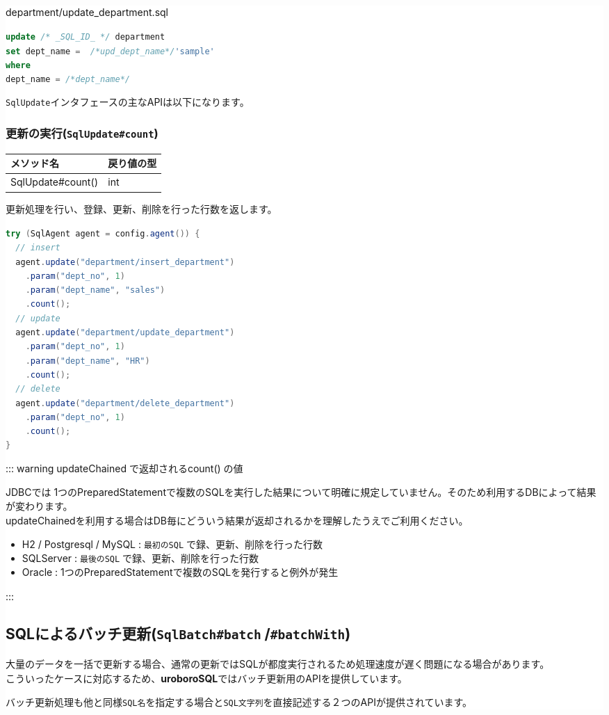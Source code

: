 department/update_department.sql

```sql
update /* _SQL_ID_ */ department
set dept_name =  /*upd_dept_name*/'sample'
where
dept_name = /*dept_name*/
```

`SqlUpdate`インタフェースの主なAPIは以下になります。

### 更新の実行(`SqlUpdate#count`)

| メソッド名        | 戻り値の型 |
| :---------------- | :--------- |
| SqlUpdate#count() | int        |

更新処理を行い、登録、更新、削除を行った行数を返します。

```java
try (SqlAgent agent = config.agent()) {
  // insert
  agent.update("department/insert_department")
    .param("dept_no", 1)
    .param("dept_name", "sales")
    .count();
  // update
  agent.update("department/update_department")
    .param("dept_no", 1)
    .param("dept_name", "HR")
    .count();
  // delete
  agent.update("department/delete_department")
    .param("dept_no", 1)
    .count();
}
```

::: warning updateChained で返却されるcount() の値

JDBCでは 1つのPreparedStatementで複数のSQLを実行した結果について明確に規定していません。そのため利用するDBによって結果が変わります。  
updateChainedを利用する場合はDB毎にどういう結果が返却されるかを理解したうえでご利用ください。

- H2 / Postgresql / MySQL : `最初のSQL` で録、更新、削除を行った行数
- SQLServer : `最後のSQL` で録、更新、削除を行った行数
- Oracle : 1つのPreparedStatementで複数のSQLを発行すると例外が発生

:::

## SQLによるバッチ更新(`SqlBatch#batch` /`#batchWith`)

大量のデータを一括で更新する場合、通常の更新ではSQLが都度実行されるため処理速度が遅く問題になる場合があります。  
こういったケースに対応するため、**uroboroSQL**ではバッチ更新用のAPIを提供しています。

バッチ更新処理も他と同様`SQL名`を指定する場合と`SQL文字列`を直接記述する２つのAPIが提供されています。
